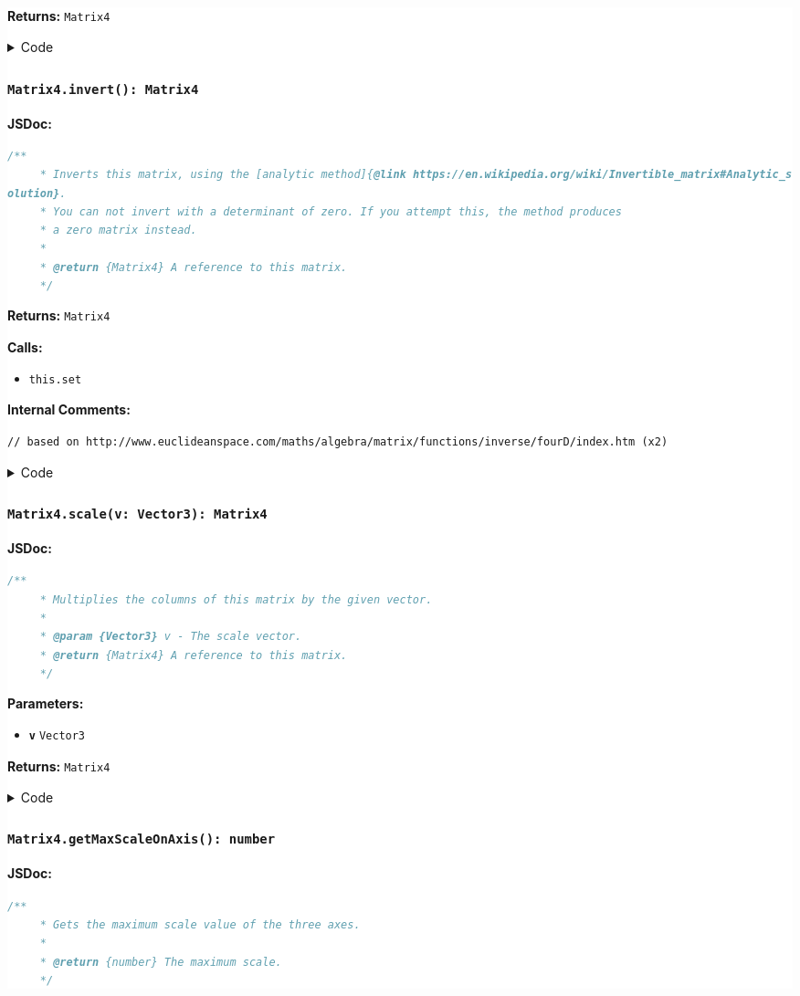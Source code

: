 **Returns:** `Matrix4`

<details><summary>Code</summary></details>

### `Matrix4.invert(): Matrix4`

**JSDoc:**
```typescript
/**
	 * Inverts this matrix, using the [analytic method]{@link https://en.wikipedia.org/wiki/Invertible_matrix#Analytic_solution}.
	 * You can not invert with a determinant of zero. If you attempt this, the method produces
	 * a zero matrix instead.
	 *
	 * @return {Matrix4} A reference to this matrix.
	 */
```

**Returns:** `Matrix4`

**Calls:**

- `this.set`

**Internal Comments:**
```
// based on http://www.euclideanspace.com/maths/algebra/matrix/functions/inverse/fourD/index.htm (x2)
```

<details><summary>Code</summary></details>

### `Matrix4.scale(v: Vector3): Matrix4`

**JSDoc:**
```typescript
/**
	 * Multiplies the columns of this matrix by the given vector.
	 *
	 * @param {Vector3} v - The scale vector.
	 * @return {Matrix4} A reference to this matrix.
	 */
```

**Parameters:**

- **`v`** `Vector3`

**Returns:** `Matrix4`

<details><summary>Code</summary></details>

### `Matrix4.getMaxScaleOnAxis(): number`

**JSDoc:**
```typescript
/**
	 * Gets the maximum scale value of the three axes.
	 *
	 * @return {number} The maximum scale.
	 */
```
